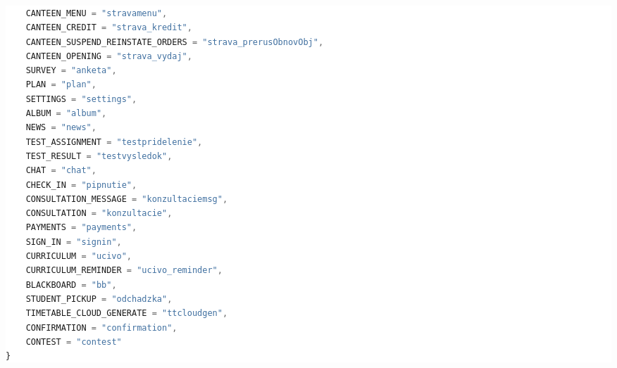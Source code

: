 ```typescript
    CANTEEN_MENU = "stravamenu",
    CANTEEN_CREDIT = "strava_kredit",
    CANTEEN_SUSPEND_REINSTATE_ORDERS = "strava_prerusObnovObj",
    CANTEEN_OPENING = "strava_vydaj",
    SURVEY = "anketa",
    PLAN = "plan",
    SETTINGS = "settings",
    ALBUM = "album",
    NEWS = "news",
    TEST_ASSIGNMENT = "testpridelenie",
    TEST_RESULT = "testvysledok",
    CHAT = "chat",
    CHECK_IN = "pipnutie",
    CONSULTATION_MESSAGE = "konzultaciemsg",
    CONSULTATION = "konzultacie",
    PAYMENTS = "payments",
    SIGN_IN = "signin",
    CURRICULUM = "ucivo",
    CURRICULUM_REMINDER = "ucivo_reminder",
    BLACKBOARD = "bb",
    STUDENT_PICKUP = "odchadzka",
    TIMETABLE_CLOUD_GENERATE = "ttcloudgen",
    CONFIRMATION = "confirmation",
    CONTEST = "contest"
}
```
